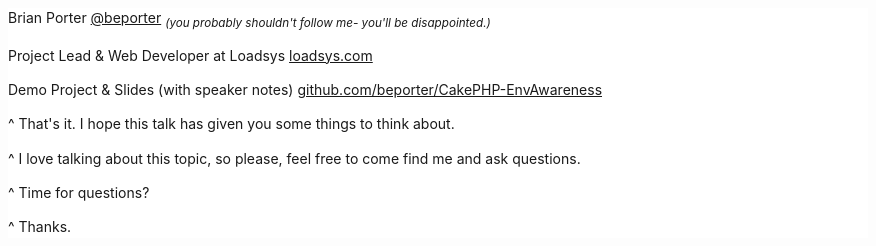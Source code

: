 Brian Porter
[@beporter](https://twitter.com/beporter)
<sub>_(you probably shouldn't follow me- you'll be disappointed.)_</sub>

Project Lead & Web Developer at Loadsys
[loadsys.com](http://loadsys.com)

Demo Project & Slides (with speaker notes)
[github.com/beporter/CakePHP-EnvAwareness](https://github.com/beporter/CakePHP-EnvAwareness)

^ That's it. I hope this talk has given you some things to think about.

^ I love talking about this topic, so please, feel free to come find me and ask questions.

^ Time for questions?

^ Thanks.
